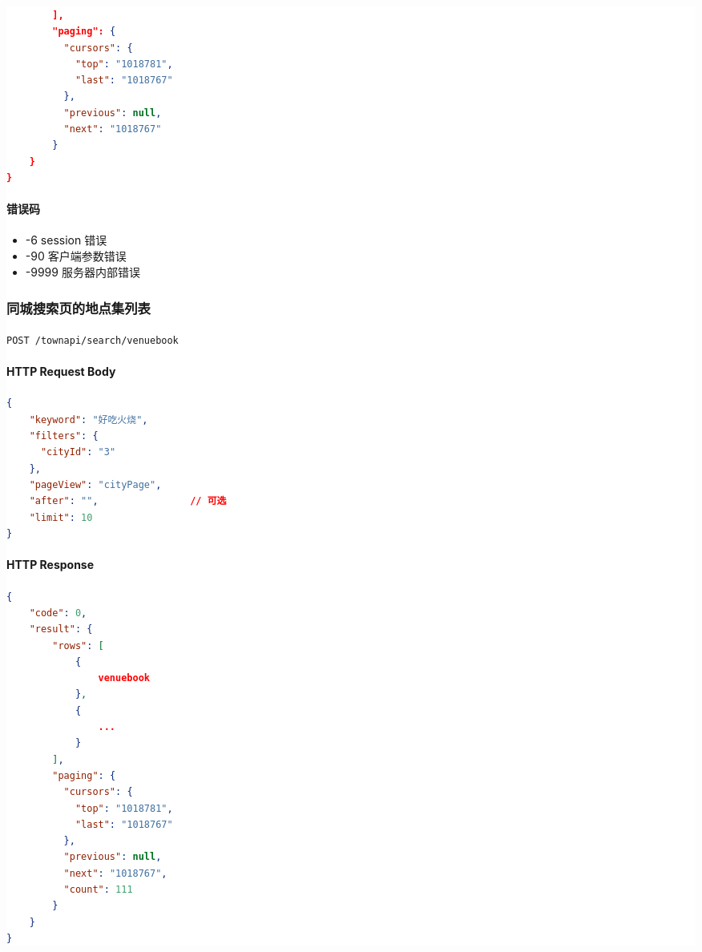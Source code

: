 ```json
		],
	    "paging": {
	      "cursors": {
	        "top": "1018781",
	        "last": "1018767"
	      },
	      "previous": null,
	      "next": "1018767"
	    }	
	}
}
```

#### 错误码
- -6    session 错误
- -90   客户端参数错误
- -9999 服务器内部错误


### 同城搜索页的地点集列表

`POST /townapi/search/venuebook`

#### HTTP Request Body
```json
{
    "keyword": "好吃火烧",
    "filters": {
      "cityId": "3"
    },
    "pageView": "cityPage",
    "after": "", 				// 可选
    "limit": 10
}
```

#### HTTP Response

```json
{
	"code": 0,
	"result": {
		"rows": [
		 	{
		 		venuebook
			},
			{
				...
			}
		],
	    "paging": {
	      "cursors": {
	        "top": "1018781",
	        "last": "1018767"
	      },
	      "previous": null,
	      "next": "1018767",
	      "count": 111
	    }	
	}
}
```
